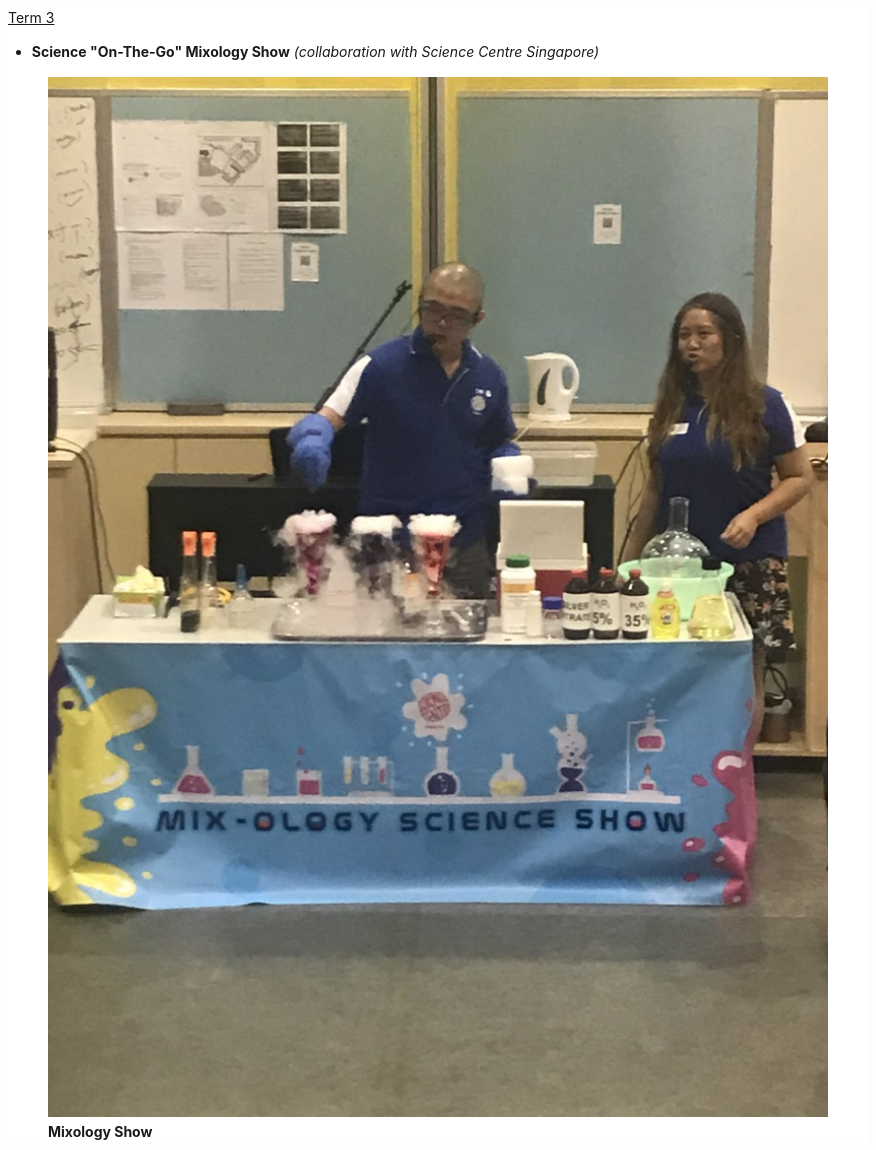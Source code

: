 <u>Term 3</u>

*   **Science "On-The-Go" Mixology Show** _(collaboration with Science Centre Singapore)_


<figure>
	<img src="/images/Our%20Special%20Programmes/ELIXiR/Sec%201/Science%20mixology%20show.jpg"
     style="width:100%">
<figcaption>
	<strong> Mixology Show</strong>
	</figcaption>
</figure>
